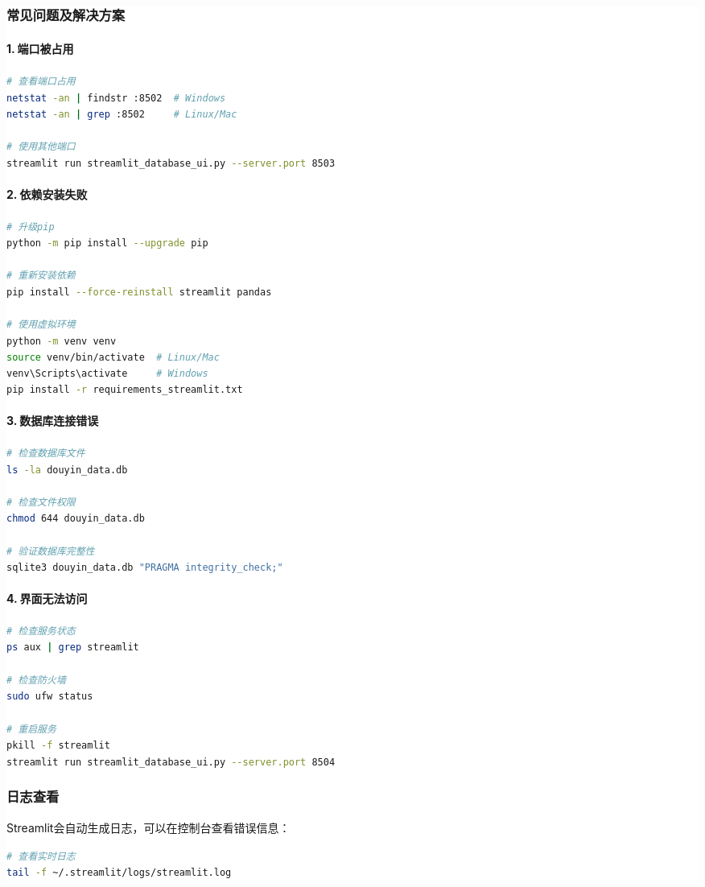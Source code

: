### 常见问题及解决方案

#### 1. 端口被占用
```bash
# 查看端口占用
netstat -an | findstr :8502  # Windows
netstat -an | grep :8502     # Linux/Mac

# 使用其他端口
streamlit run streamlit_database_ui.py --server.port 8503
```

#### 2. 依赖安装失败
```bash
# 升级pip
python -m pip install --upgrade pip

# 重新安装依赖
pip install --force-reinstall streamlit pandas

# 使用虚拟环境
python -m venv venv
source venv/bin/activate  # Linux/Mac
venv\Scripts\activate     # Windows
pip install -r requirements_streamlit.txt
```

#### 3. 数据库连接错误
```bash
# 检查数据库文件
ls -la douyin_data.db

# 检查文件权限
chmod 644 douyin_data.db

# 验证数据库完整性
sqlite3 douyin_data.db "PRAGMA integrity_check;"
```

#### 4. 界面无法访问
```bash
# 检查服务状态
ps aux | grep streamlit

# 检查防火墙
sudo ufw status

# 重启服务
pkill -f streamlit
streamlit run streamlit_database_ui.py --server.port 8504
```

### 日志查看
Streamlit会自动生成日志，可以在控制台查看错误信息：
```bash
# 查看实时日志
tail -f ~/.streamlit/logs/streamlit.log
```
